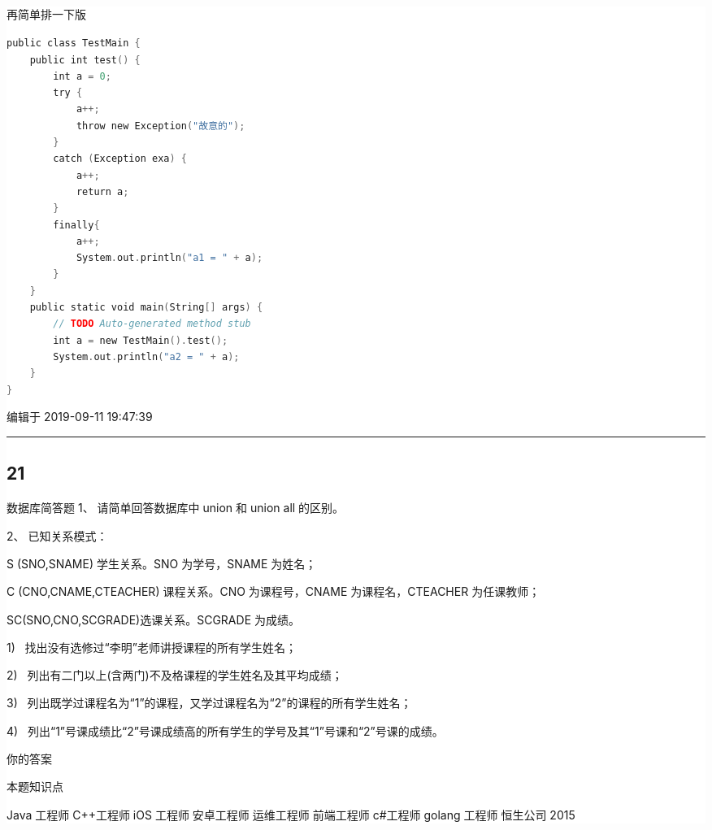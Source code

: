 再简单排一下版

```cpp
public class TestMain {
    public int test() {
        int a = 0;
        try {
            a++;
            throw new Exception("故意的");
        }
        catch (Exception exa) {
            a++;
            return a;
        }
        finally{
            a++;
            System.out.println("a1 = " + a);
        }
    }
    public static void main(String[] args) {
        // TODO Auto-generated method stub
        int a = new TestMain().test();
        System.out.println("a2 = " + a);
    }
}
```

编辑于 2019-09-11 19:47:39

* * *

## 21

数据库简答题
1、 请简单回答数据库中 union 和 union all 的区别。

2、 已知关系模式：

S (SNO,SNAME) 学生关系。SNO 为学号，SNAME 为姓名；

C (CNO,CNAME,CTEACHER) 课程关系。CNO 为课程号，CNAME 为课程名，CTEACHER 为任课教师；

SC(SNO,CNO,SCGRADE)选课关系。SCGRADE 为成绩。

1)   找出没有选修过“李明”老师讲授课程的所有学生姓名；

2)   列出有二门以上(含两门)不及格课程的学生姓名及其平均成绩；

3)   列出既学过课程名为“1”的课程，又学过课程名为“2”的课程的所有学生姓名；

4)   列出“1”号课成绩比“2”号课成绩高的所有学生的学号及其“1”号课和“2”号课的成绩。

你的答案

本题知识点

Java 工程师 C++工程师 iOS 工程师 安卓工程师 运维工程师 前端工程师 c#工程师 golang 工程师 恒生公司 2015
